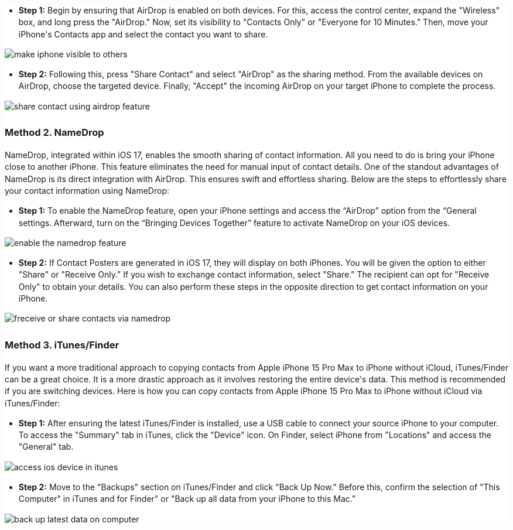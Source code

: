 - **Step 1:** Begin by ensuring that AirDrop is enabled on both devices. For this, access the control center, expand the "Wireless" box, and long press the "AirDrop." Now, set its visibility to "Contacts Only" or "Everyone for 10 Minutes." Then, move your iPhone's Contacts app and select the contact you want to share.

![make iphone visible to others](https://images.wondershare.com/drfone/article/2023/12/transfer-contacts-from-iphone-to-iphone-without-icloud-2.jpg)

- **Step 2:** Following this, press "Share Contact" and select "AirDrop" as the sharing method. From the available devices on AirDrop, choose the targeted device. Finally, "Accept" the incoming AirDrop on your target iPhone to complete the process.

![share contact using airdrop feature](https://images.wondershare.com/drfone/article/2023/12/transfer-contacts-from-iphone-to-iphone-without-icloud-3.jpg)

### Method 2. NameDrop

NameDrop, integrated within iOS 17, enables the smooth sharing of contact information. All you need to do is bring your iPhone close to another iPhone. This feature eliminates the need for manual input of contact details. One of the standout advantages of NameDrop is its direct integration with AirDrop. This ensures swift and effortless sharing. Below are the steps to effortlessly share your contact information using NameDrop:

- **Step 1:** To enable the NameDrop feature, open your iPhone settings and access the “AirDrop” option from the “General settings. Afterward, turn on the “Bringing Devices Together” feature to activate NameDrop on your iOS devices.

![enable the namedrop feature ](https://images.wondershare.com/drfone/article/2023/12/transfer-contacts-from-iphone-to-iphone-without-icloud-4.jpg)

- **Step 2:** If Contact Posters are generated in iOS 17, they will display on both iPhones. You will be given the option to either "Share" or "Receive Only." If you wish to exchange contact information, select "Share." The recipient can opt for "Receive Only" to obtain your details. You can also perform these steps in the opposite direction to get contact information on your iPhone.

![freceive or share contacts via namedrop](https://images.wondershare.com/drfone/article/2023/12/transfer-contacts-from-iphone-to-iphone-without-icloud-5.jpg)

### Method 3. iTunes/Finder

If you want a more traditional approach to copying contacts from Apple iPhone 15 Pro Max to iPhone without iCloud, iTunes/Finder can be a great choice. It is a more drastic approach as it involves restoring the entire device's data. This method is recommended if you are switching devices. Here is how you can copy contacts from Apple iPhone 15 Pro Max to iPhone without iCloud via iTunes/Finder:

- **Step 1:** After ensuring the latest iTunes/Finder is installed, use a USB cable to connect your source iPhone to your computer. To access the "Summary" tab in iTunes, click the "Device" icon. On Finder, select iPhone from "Locations" and access the "General" tab.

![access ios device in itunes](https://images.wondershare.com/drfone/article/2023/12/transfer-contacts-from-iphone-to-iphone-without-icloud-6.jpg)

- **Step 2:** Move to the "Backups" section on iTunes/Finder and click "Back Up Now." Before this, confirm the selection of "This Computer" in iTunes and for Finder" or "Back up all data from your iPhone to this Mac."

![back up latest data on computer](https://images.wondershare.com/drfone/article/2023/12/transfer-contacts-from-iphone-to-iphone-without-icloud-7.jpg)
